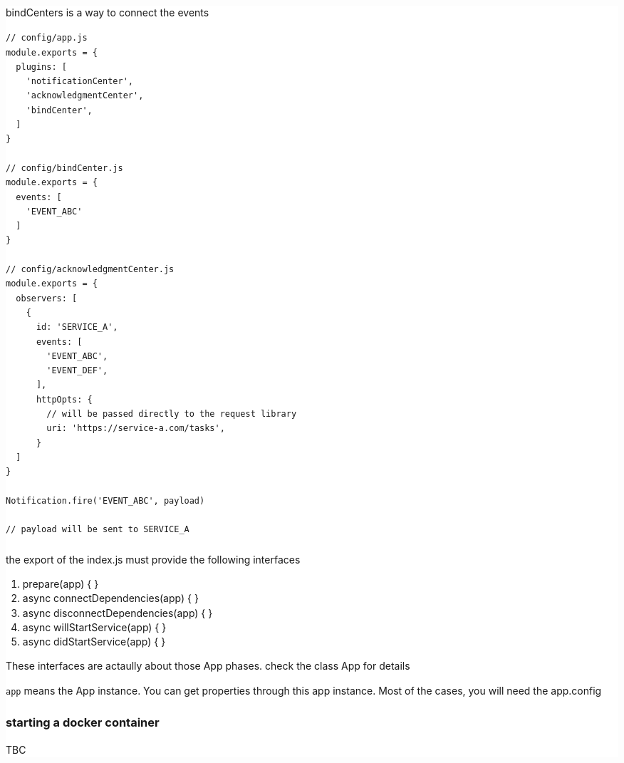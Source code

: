 bindCenters is a way to connect the events

```
// config/app.js
module.exports = {
  plugins: [
    'notificationCenter',
    'acknowledgmentCenter',
    'bindCenter',
  ]
}

// config/bindCenter.js
module.exports = {
  events: [
    'EVENT_ABC'
  ]
}

// config/acknowledgmentCenter.js
module.exports = {
  observers: [
    {
      id: 'SERVICE_A',
      events: [
        'EVENT_ABC',
        'EVENT_DEF',
      ],
      httpOpts: {
        // will be passed directly to the request library
        uri: 'https://service-a.com/tasks',
      }
  ]
}

Notification.fire('EVENT_ABC', payload)

// payload will be sent to SERVICE_A

```

###

the export of the index.js must provide the following interfaces

1. prepare(app) { }
2. async connectDependencies(app) { }
3. async disconnectDependencies(app) { }
4. async willStartService(app) { }
5. async didStartService(app) { }

These interfaces are actaully about those App phases. check the class App for details

`app` means the App instance. You can get properties through this app instance. Most of the cases, you will need the app.config

### starting a docker container

TBC
